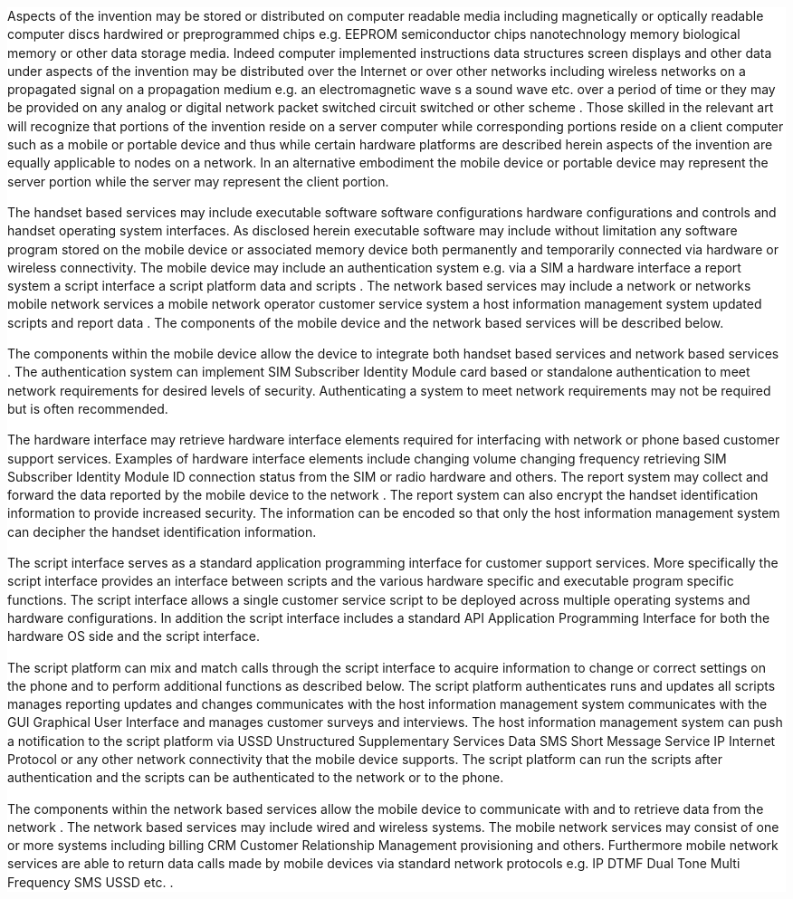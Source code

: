 Aspects of the invention may be stored or distributed on computer readable media including magnetically or optically readable computer discs hardwired or preprogrammed chips e.g. EEPROM semiconductor chips nanotechnology memory biological memory or other data storage media. Indeed computer implemented instructions data structures screen displays and other data under aspects of the invention may be distributed over the Internet or over other networks including wireless networks on a propagated signal on a propagation medium e.g. an electromagnetic wave s a sound wave etc. over a period of time or they may be provided on any analog or digital network packet switched circuit switched or other scheme . Those skilled in the relevant art will recognize that portions of the invention reside on a server computer while corresponding portions reside on a client computer such as a mobile or portable device and thus while certain hardware platforms are described herein aspects of the invention are equally applicable to nodes on a network. In an alternative embodiment the mobile device or portable device may represent the server portion while the server may represent the client portion.

The handset based services may include executable software software configurations hardware configurations and controls and handset operating system interfaces. As disclosed herein executable software may include without limitation any software program stored on the mobile device or associated memory device both permanently and temporarily connected via hardware or wireless connectivity. The mobile device may include an authentication system e.g. via a SIM a hardware interface a report system a script interface a script platform data and scripts . The network based services may include a network or networks mobile network services a mobile network operator customer service system a host information management system updated scripts and report data . The components of the mobile device and the network based services will be described below.

The components within the mobile device allow the device to integrate both handset based services and network based services . The authentication system can implement SIM Subscriber Identity Module card based or standalone authentication to meet network requirements for desired levels of security. Authenticating a system to meet network requirements may not be required but is often recommended.

The hardware interface may retrieve hardware interface elements required for interfacing with network or phone based customer support services. Examples of hardware interface elements include changing volume changing frequency retrieving SIM Subscriber Identity Module ID connection status from the SIM or radio hardware and others. The report system may collect and forward the data reported by the mobile device to the network . The report system can also encrypt the handset identification information to provide increased security. The information can be encoded so that only the host information management system can decipher the handset identification information.

The script interface serves as a standard application programming interface for customer support services. More specifically the script interface provides an interface between scripts and the various hardware specific and executable program specific functions. The script interface allows a single customer service script to be deployed across multiple operating systems and hardware configurations. In addition the script interface includes a standard API Application Programming Interface for both the hardware OS side and the script interface.

The script platform can mix and match calls through the script interface to acquire information to change or correct settings on the phone and to perform additional functions as described below. The script platform authenticates runs and updates all scripts manages reporting updates and changes communicates with the host information management system communicates with the GUI Graphical User Interface and manages customer surveys and interviews. The host information management system can push a notification to the script platform via USSD Unstructured Supplementary Services Data SMS Short Message Service IP Internet Protocol or any other network connectivity that the mobile device supports. The script platform can run the scripts after authentication and the scripts can be authenticated to the network or to the phone.

The components within the network based services allow the mobile device to communicate with and to retrieve data from the network . The network based services may include wired and wireless systems. The mobile network services may consist of one or more systems including billing CRM Customer Relationship Management provisioning and others. Furthermore mobile network services are able to return data calls made by mobile devices via standard network protocols e.g. IP DTMF Dual Tone Multi Frequency SMS USSD etc. .
